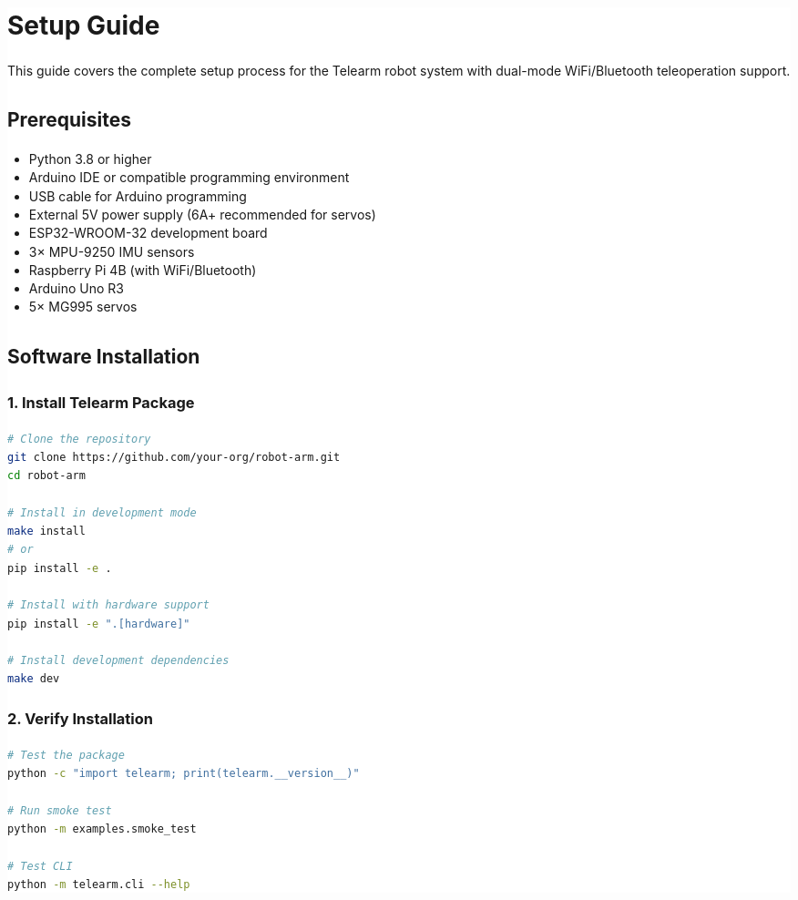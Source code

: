 # Setup Guide

This guide covers the complete setup process for the Telearm robot system with dual-mode WiFi/Bluetooth teleoperation support.

## Prerequisites

- Python 3.8 or higher
- Arduino IDE or compatible programming environment
- USB cable for Arduino programming
- External 5V power supply (6A+ recommended for servos)
- ESP32-WROOM-32 development board
- 3× MPU-9250 IMU sensors
- Raspberry Pi 4B (with WiFi/Bluetooth)
- Arduino Uno R3
- 5× MG995 servos

## Software Installation

### 1. Install Telearm Package

```bash
# Clone the repository
git clone https://github.com/your-org/robot-arm.git
cd robot-arm

# Install in development mode
make install
# or
pip install -e .

# Install with hardware support
pip install -e ".[hardware]"

# Install development dependencies
make dev
```

### 2. Verify Installation

```bash
# Test the package
python -c "import telearm; print(telearm.__version__)"

# Run smoke test
python -m examples.smoke_test

# Test CLI
python -m telearm.cli --help
```
